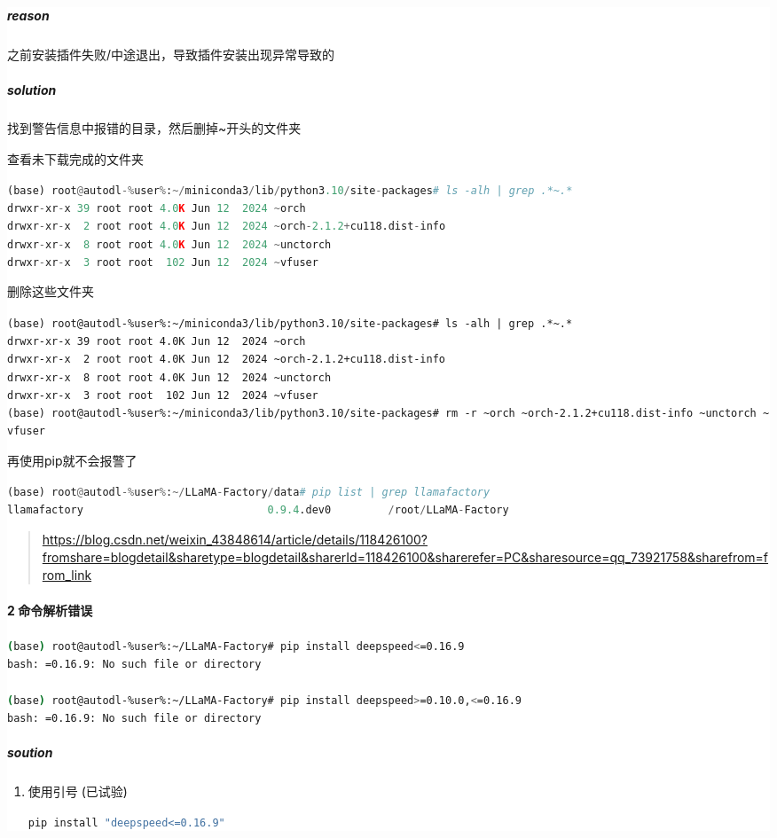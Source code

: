 ##### reason

之前安装插件失败/中途退出，导致插件安装出现异常导致的

##### solution

找到警告信息中报错的目录，然后删掉~开头的文件夹

查看未下载完成的文件夹

```python
(base) root@autodl-%user%:~/miniconda3/lib/python3.10/site-packages# ls -alh | grep .*~.*
drwxr-xr-x 39 root root 4.0K Jun 12  2024 ~orch
drwxr-xr-x  2 root root 4.0K Jun 12  2024 ~orch-2.1.2+cu118.dist-info
drwxr-xr-x  8 root root 4.0K Jun 12  2024 ~unctorch
drwxr-xr-x  3 root root  102 Jun 12  2024 ~vfuser
```

删除这些文件夹

```
(base) root@autodl-%user%:~/miniconda3/lib/python3.10/site-packages# ls -alh | grep .*~.*
drwxr-xr-x 39 root root 4.0K Jun 12  2024 ~orch
drwxr-xr-x  2 root root 4.0K Jun 12  2024 ~orch-2.1.2+cu118.dist-info
drwxr-xr-x  8 root root 4.0K Jun 12  2024 ~unctorch
drwxr-xr-x  3 root root  102 Jun 12  2024 ~vfuser
(base) root@autodl-%user%:~/miniconda3/lib/python3.10/site-packages# rm -r ~orch ~orch-2.1.2+cu118.dist-info ~unctorch ~vfuser
```

再使用pip就不会报警了

```python
(base) root@autodl-%user%:~/LLaMA-Factory/data# pip list | grep llamafactory
llamafactory                             0.9.4.dev0         /root/LLaMA-Factory
```

> https://blog.csdn.net/weixin_43848614/article/details/118426100?fromshare=blogdetail&sharetype=blogdetail&sharerId=118426100&sharerefer=PC&sharesource=qq_73921758&sharefrom=from_link
>

#### 2 命令解析错误

```bash
(base) root@autodl-%user%:~/LLaMA-Factory# pip install deepspeed<=0.16.9
bash: =0.16.9: No such file or directory

(base) root@autodl-%user%:~/LLaMA-Factory# pip install deepspeed>=0.10.0,<=0.16.9
bash: =0.16.9: No such file or directory
```

##### soution

1. 使用引号 (已试验)

    ```bash
    pip install "deepspeed<=0.16.9"
    ```
    